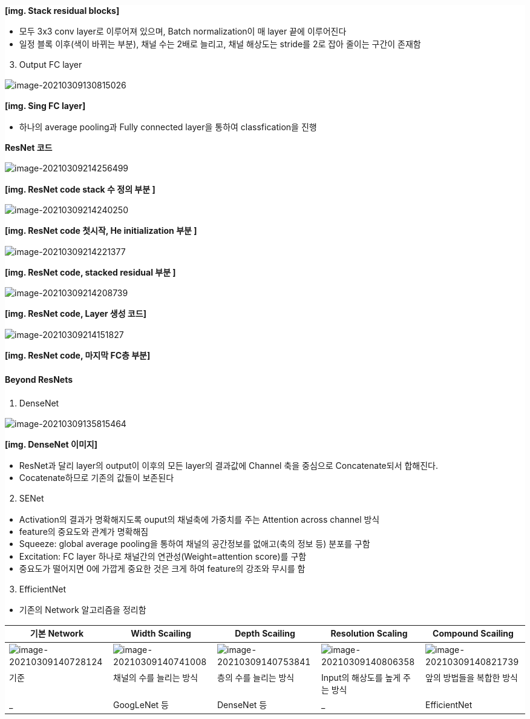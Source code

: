 **[img. Stack residual blocks]**

- 모두 3x3 conv layer로 이루어져 있으며, Batch normalization이 매 layer 끝에 이루어진다
- 일정 블록 이후(색이 바뀌는 부분), 채널 수는 2배로 늘리고, 채널 해상도는 stride를 2로 잡아 줄이는 구간이 존재함

3. Output FC layer

![image-20210309130815026](image-20210309130815026.png)

**[img. Sing FC layer]**

- 하나의 average pooling과  Fully connected layer을 통하여 classfication을 진행

**ResNet 코드**

![image-20210309214256499](image-20210309214256499.png)

**[img. ResNet code stack 수 정의 부분 ]**

![image-20210309214240250](image-20210309214240250.png)

**[img. ResNet code 첫시작, He initialization 부분 ]**

![image-20210309214221377](image-20210309214221377.png)

**[img. ResNet code, stacked residual 부분 ]**

![image-20210309214208739](image-20210309214208739.png)

**[img. ResNet code, Layer 생성 코드]**

![image-20210309214151827](image-20210309214151827.png)

**[img. ResNet code, 마지막 FC층 부분]**

#### Beyond ResNets

1. DenseNet

![image-20210309135815464](image-20210309135815464.png)

**[img. DenseNet 이미지]**

- ResNet과 달리 layer의 output이 이후의 모든 layer의 결과값에 Channel 축을 중심으로 Concatenate되서 합해진다.
- Cocatenate하므로 기존의 값들이 보존된다
2. SENet
- Activation의 결과가 명확해지도록 ouput의 채널축에 가중치를 주는 Attention across channel 방식
- feature의 중요도와 관계가 명확해짐
- Squeeze: global average pooling을 통하여 채널의 공간정보를 없애고(축의 정보 등) 분포를 구함
- Excitation: FC layer 하나로 채널간의 연관성(Weight=attention score)를 구함
- 중요도가 떨어지면 0에 가깝게 중요한 것은 크게 하여 feature의 강조와 무시를 함
3. EfficientNet
- 기존의 Network 알고리즘을 정리함

| 기본 Network                                                 | Width Scailing                                               | Depth Scailing                                               | Resolution Scaling                                           | Compound Scailing                                            |
| ------------------------------------------------------------ | ------------------------------------------------------------ | ------------------------------------------------------------ | ------------------------------------------------------------ | ------------------------------------------------------------ |
| ![image-20210309140728124](image-20210309140728124.png) | ![image-20210309140741008](image-20210309140741008.png) | ![image-20210309140753841](image-20210309140753841.png) | ![image-20210309140806358](image-20210309140806358.png) | ![image-20210309140821739](image-20210309140821739.png) |
| 기준                                                         | 채널의 수를 늘리는 방식                                      | 층의 수를 늘리는 방식                                        | Input의 해상도를 높게 주는 방식                              | 앞의 방법들을 복합한 방식                                    |
| _                                                            | GoogLeNet 등                                                 | DenseNet 등                                                  | _                                                            | EfficientNet                                                 |
